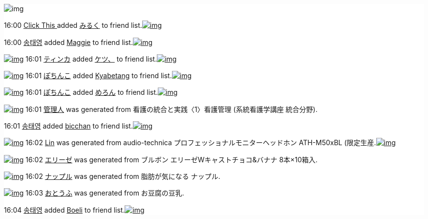 ![img](http://gdrive-cdn.herokuapp.com/537b65a5bc09f0000721dda7/512px-barcode.png)

16:00 [Click This ](http://www.barcodekanojo.com/user/478770/Click%20This%20) added [みるく](http://www.barcodekanojo.com/kanojo/75440/%E3%81%BF%E3%82%8B%E3%81%8F) to friend list.[![img](http://www.deviantsart.com/3985hva.png)](http://www.barcodekanojo.com/kanojo/75440/%E3%81%BF%E3%82%8B%E3%81%8F)

16:00 [송태영](http://www.barcodekanojo.com/user/478186/%EC%86%A1%ED%83%9C%EC%98%81) added [Maggie](http://www.barcodekanojo.com/kanojo/2662925/Maggie) to friend list.[![img](http://www.deviantsart.com/2p1prib.png)](http://www.barcodekanojo.com/kanojo/2662925/Maggie)

[![img](http://www.deviantsart.com/b5gjg0.jpeg)](http://www.barcodekanojo.com/user/478772/%E3%83%86%E3%82%A3%E3%83%B3%E3%82%AB) 16:01 [ティンカ](http://www.barcodekanojo.com/user/478772/%E3%83%86%E3%82%A3%E3%83%B3%E3%82%AB) added [ケツ、](http://www.barcodekanojo.com/kanojo/2927545/%E3%82%B1%E3%83%84%E3%80%81) to friend list.[![img](http://www.deviantsart.com/3p7bghn.png)](http://www.barcodekanojo.com/kanojo/2927545/%E3%82%B1%E3%83%84%E3%80%81)

[![img](http://www.deviantsart.com/395mo0k.jpeg)](http://www.barcodekanojo.com/user/426284/%E3%81%BD%E3%81%A1%E3%82%93%E3%81%93) 16:01 [ぽちんこ](http://www.barcodekanojo.com/user/426284/%E3%81%BD%E3%81%A1%E3%82%93%E3%81%93) added [Kyabetang](http://www.barcodekanojo.com/kanojo/68717/Kyabetang) to friend list.[![img](http://www.deviantsart.com/27scqdv.png)](http://www.barcodekanojo.com/kanojo/68717/Kyabetang)

[![img](http://www.deviantsart.com/395mo0k.jpeg)](http://www.barcodekanojo.com/user/426284/%E3%81%BD%E3%81%A1%E3%82%93%E3%81%93) 16:01 [ぽちんこ](http://www.barcodekanojo.com/user/426284/%E3%81%BD%E3%81%A1%E3%82%93%E3%81%93) added [めろん](http://www.barcodekanojo.com/kanojo/267797/%E3%82%81%E3%82%8D%E3%82%93) to friend list.[![img](http://www.deviantsart.com/38evr25.png)](http://www.barcodekanojo.com/kanojo/267797/%E3%82%81%E3%82%8D%E3%82%93)

[![img](http://www.deviantsart.com/3jm8bsh.png)](http://www.barcodekanojo.com/kanojo/3070663/%E7%AE%A1%E7%90%86%E4%BA%BA) 16:01 [管理人](http://www.barcodekanojo.com/kanojo/3070663/%E7%AE%A1%E7%90%86%E4%BA%BA) was generated from 看護の統合と実践〈1〉看護管理 (系統看護学講座 統合分野).

16:01 [송태영](http://www.barcodekanojo.com/user/478186/%EC%86%A1%ED%83%9C%EC%98%81) added [bicchan](http://www.barcodekanojo.com/kanojo/2556728/bicchan) to friend list.[![img](http://www.deviantsart.com/1v9pj6t.png)](http://www.barcodekanojo.com/kanojo/2556728/bicchan)

[![img](http://www.deviantsart.com/34oku2c.png)](http://www.barcodekanojo.com/kanojo/3070664/Lin) 16:02 [Lin](http://www.barcodekanojo.com/kanojo/3070664/Lin) was generated from audio-technica プロフェッショナルモニターヘッドホン ATH-M50xBL (限定生産.[![img](http://www.deviantsart.com/36e1h4k.jpeg)](http://www.barcodekanojo.com/product_images/barcode/5803374/1406530911/audio-technica%20%E3%83%97%E3%83%AD%E3%83%95%E3%82%A7%E3%83%83%E3%82%B7%E3%83%A7%E3%83%8A%E3%83%AB%E3%83%A2%E3%83%8B%E3%82%BF%E3%83%BC%E3%83%98%E3%83%83%E3%83%89%E3%83%9B%E3%83%B3%20ATH-M50xBL%20%28%E9%99%90%E5%AE%9A%E7%94%9F%E7%94%A3.jpg)

[![img](http://www.deviantsart.com/7a1dgs.png)](http://www.barcodekanojo.com/kanojo/3070665/%E3%82%A8%E3%83%AA%E3%83%BC%E3%82%BC) 16:02 [エリーゼ](http://www.barcodekanojo.com/kanojo/3070665/%E3%82%A8%E3%83%AA%E3%83%BC%E3%82%BC) was generated from ブルボン エリーゼWキャストチョコ&amp;バナナ 8本×10箱入.

[![img](http://www.deviantsart.com/3o6r0sp.png)](http://www.barcodekanojo.com/kanojo/3070666/%E3%83%8A%E3%83%83%E3%83%97%E3%83%AB) 16:02 [ナップル](http://www.barcodekanojo.com/kanojo/3070666/%E3%83%8A%E3%83%83%E3%83%97%E3%83%AB) was generated from 脂肪が気になる ナップル.

[![img](http://www.deviantsart.com/34mbgl.png)](http://www.barcodekanojo.com/kanojo/3070667/%E3%81%8A%E3%81%A8%E3%81%86%E3%81%B5) 16:03 [おとうふ](http://www.barcodekanojo.com/kanojo/3070667/%E3%81%8A%E3%81%A8%E3%81%86%E3%81%B5) was generated from お豆腐の豆乳.

16:04 [송태영](http://www.barcodekanojo.com/user/478186/%EC%86%A1%ED%83%9C%EC%98%81) added [Boeli](http://www.barcodekanojo.com/kanojo/2788320/Boeli) to friend list.[![img](http://www.deviantsart.com/2fjucoc.png)](http://www.barcodekanojo.com/kanojo/2788320/Boeli)
